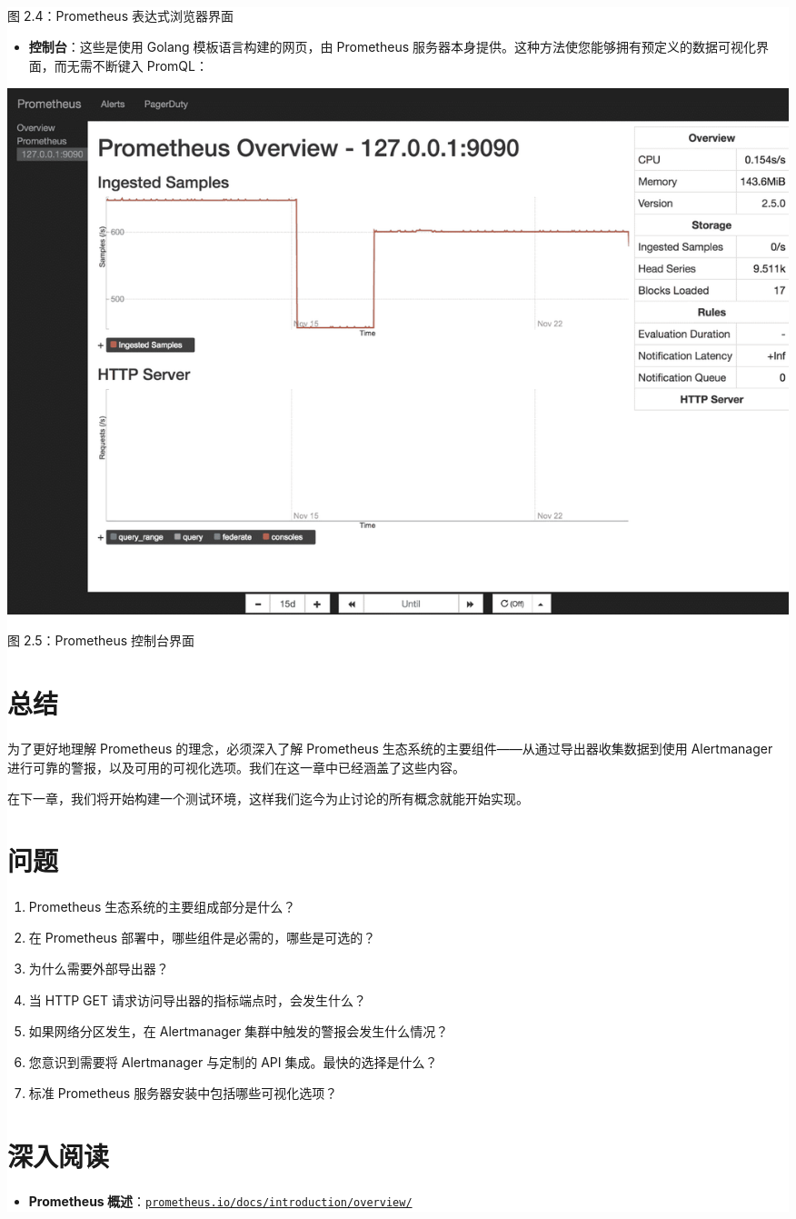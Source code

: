 图 2.4：Prometheus 表达式浏览器界面

+   **控制台**：这些是使用 Golang 模板语言构建的网页，由 Prometheus 服务器本身提供。这种方法使您能够拥有预定义的数据可视化界面，而无需不断键入 PromQL：

![](img/e481f288-10af-4749-bb39-6c138481a265.png)

图 2.5：Prometheus 控制台界面

# 总结

为了更好地理解 Prometheus 的理念，必须深入了解 Prometheus 生态系统的主要组件——从通过导出器收集数据到使用 Alertmanager 进行可靠的警报，以及可用的可视化选项。我们在这一章中已经涵盖了这些内容。

在下一章，我们将开始构建一个测试环境，这样我们迄今为止讨论的所有概念就能开始实现。

# 问题

1.  Prometheus 生态系统的主要组成部分是什么？

1.  在 Prometheus 部署中，哪些组件是必需的，哪些是可选的？

1.  为什么需要外部导出器？

1.  当 HTTP GET 请求访问导出器的指标端点时，会发生什么？

1.  如果网络分区发生，在 Alertmanager 集群中触发的警报会发生什么情况？

1.  您意识到需要将 Alertmanager 与定制的 API 集成。最快的选择是什么？

1.  标准 Prometheus 服务器安装中包括哪些可视化选项？

# 深入阅读

+   **Prometheus 概述**：[`prometheus.io/docs/introduction/overview/`](https://prometheus.io/docs/introduction/overview/)
